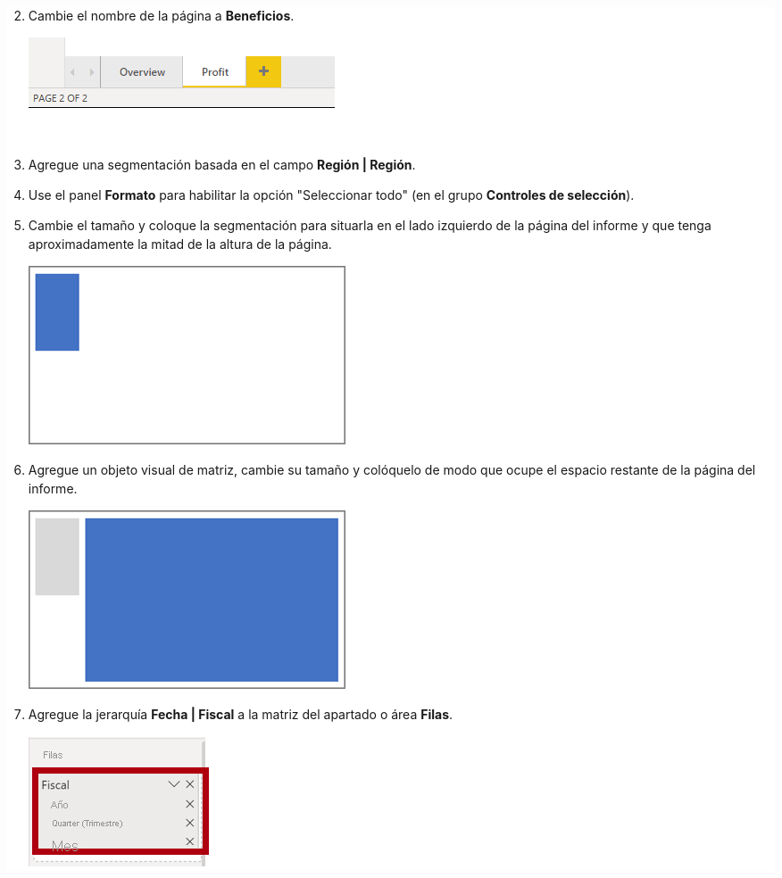 2. Cambie el nombre de la página a **Beneficios**.

    ![Imagen 43](Linked_image_Files/07-design-report-in-power-bi-desktop_image39.png)

  
‎ 

3. Agregue una segmentación basada en el campo **Región \| Región**.

4. Use el panel **Formato** para habilitar la opción "Seleccionar todo" (en el grupo **Controles de selección**).

5. Cambie el tamaño y coloque la segmentación para situarla en el lado izquierdo de la página del informe y que tenga aproximadamente la mitad de la altura de la página.

    ![Imagen 44](Linked_image_Files/07-design-report-in-power-bi-desktop_image40.png)

6. Agregue un objeto visual de matriz, cambie su tamaño y colóquelo de modo que ocupe el espacio restante de la página del informe.

    ![Imagen 45](Linked_image_Files/07-design-report-in-power-bi-desktop_image41.png)

7. Agregue la jerarquía **Fecha \| Fiscal** a la matriz del apartado o área **Filas**.

    ![Imagen 46](Linked_image_Files/07-design-report-in-power-bi-desktop_image42.png)
